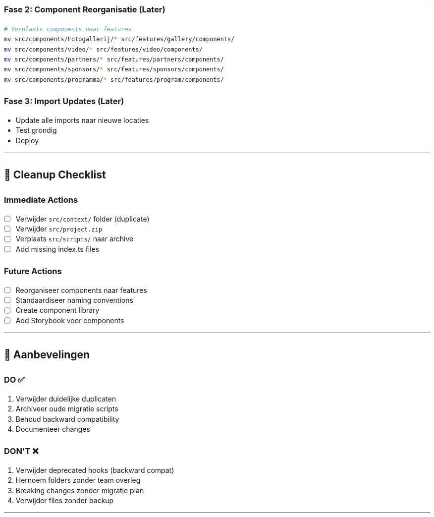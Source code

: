 ### Fase 2: Component Reorganisatie (Later)
```bash
# Verplaats components naar features
mv src/components/Fotogallerij/* src/features/gallery/components/
mv src/components/video/* src/features/video/components/
mv src/components/partners/* src/features/partners/components/
mv src/components/sponsors/* src/features/sponsors/components/
mv src/components/programma/* src/features/program/components/
```

### Fase 3: Import Updates (Later)
- Update alle imports naar nieuwe locaties
- Test grondig
- Deploy

---

## 📝 Cleanup Checklist

### Immediate Actions
- [ ] Verwijder `src/context/` folder (duplicate)
- [ ] Verwijder `src/project.zip`
- [ ] Verplaats `src/scripts/` naar archive
- [ ] Add missing index.ts files

### Future Actions
- [ ] Reorganiseer components naar features
- [ ] Standaardiseer naming conventions
- [ ] Create component library
- [ ] Add Storybook voor components

---

## 🎯 Aanbevelingen

### DO ✅
1. Verwijder duidelijke duplicaten
2. Archiveer oude migratie scripts
3. Behoud backward compatibility
4. Documenteer changes

### DON'T ❌
1. Verwijder deprecated hooks (backward compat)
2. Hernoem folders zonder team overleg
3. Breaking changes zonder migratie plan
4. Verwijder files zonder backup

---
